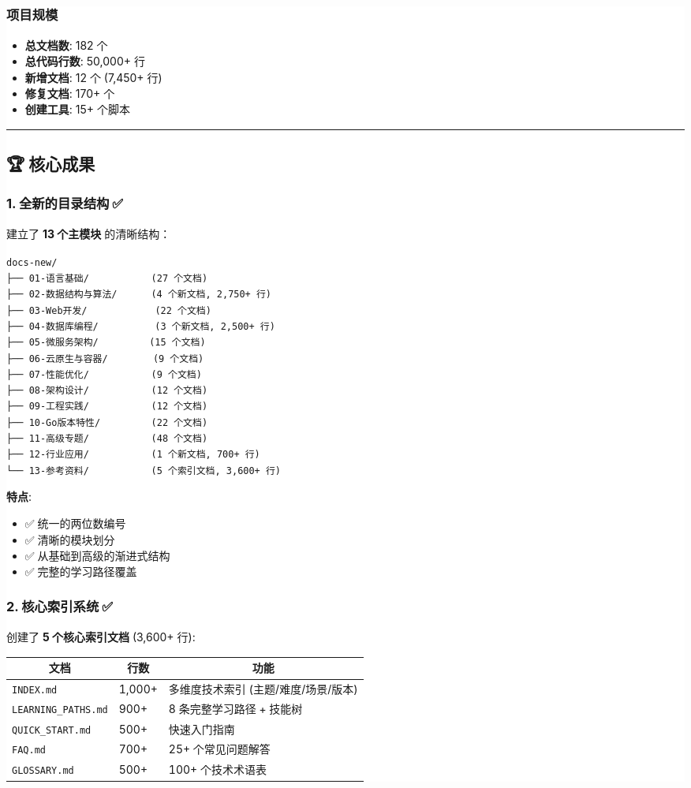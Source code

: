 ### 项目规模

- **总文档数**: 182 个
- **总代码行数**: 50,000+ 行
- **新增文档**: 12 个 (7,450+ 行)
- **修复文档**: 170+ 个
- **创建工具**: 15+ 个脚本

---

## 🏆 核心成果

### 1. 全新的目录结构 ✅

建立了 **13 个主模块** 的清晰结构：

```text
docs-new/
├── 01-语言基础/           (27 个文档)
├── 02-数据结构与算法/      (4 个新文档, 2,750+ 行)
├── 03-Web开发/            (22 个文档)
├── 04-数据库编程/          (3 个新文档, 2,500+ 行)
├── 05-微服务架构/         (15 个文档)
├── 06-云原生与容器/        (9 个文档)
├── 07-性能优化/           (9 个文档)
├── 08-架构设计/           (12 个文档)
├── 09-工程实践/           (12 个文档)
├── 10-Go版本特性/         (22 个文档)
├── 11-高级专题/           (48 个文档)
├── 12-行业应用/           (1 个新文档, 700+ 行)
└── 13-参考资料/           (5 个索引文档, 3,600+ 行)
```

**特点**:

- ✅ 统一的两位数编号
- ✅ 清晰的模块划分
- ✅ 从基础到高级的渐进式结构
- ✅ 完整的学习路径覆盖

### 2. 核心索引系统 ✅

创建了 **5 个核心索引文档** (3,600+ 行):

| 文档 | 行数 | 功能 |
|------|------|------|
| `INDEX.md` | 1,000+ | 多维度技术索引 (主题/难度/场景/版本) |
| `LEARNING_PATHS.md` | 900+ | 8 条完整学习路径 + 技能树 |
| `QUICK_START.md` | 500+ | 快速入门指南 |
| `FAQ.md` | 700+ | 25+ 个常见问题解答 |
| `GLOSSARY.md` | 500+ | 100+ 个技术术语表 |
